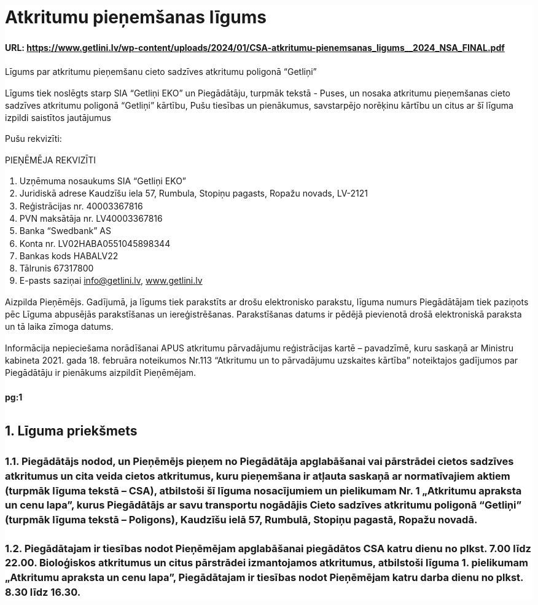 # Atkritumu pieņemšanas līgums
#### URL: https://www.getlini.lv/wp-content/uploads/2024/01/CSA-atkritumu-pienemsanas_ligums__2024_NSA_FINAL.pdf

Līgums par atkritumu pieņemšanu cieto sadzīves atkritumu poligonā “Getliņi”

Līgums tiek noslēgts starp SIA “Getliņi EKO” un Piegādātāju, turpmāk tekstā - Puses, un nosaka atkritumu pieņemšanas cieto sadzīves atkritumu poligonā “Getliņi” kārtību, Pušu tiesības un pienākumus, savstarpējo norēķinu kārtību un citus ar šī līguma izpildi saistītos jautājumus

Pušu rekvizīti:

PIEŅĒMĒJA REKVIZĪTI 
1. Uzņēmuma nosaukums SIA “Getliņi EKO” 
2. Juridiskā adrese Kaudzīšu iela 57, Rumbula, Stopiņu pagasts, Ropažu novads, LV-2121 
3. Reģistrācijas nr. 40003367816 
4. PVN maksātāja nr. LV40003367816 
5. Banka “Swedbank” AS 
6. Konta nr. LV02HABA0551045898344 
7. Bankas kods HABALV22 
8. Tālrunis 67317800 
9. E-pasts saziņai info@getlini.lv, www.getlini.lv 


Aizpilda Pieņēmējs. Gadījumā, ja līgums tiek parakstīts ar drošu elektronisko parakstu, līguma numurs Piegādātājam tiek paziņots pēc Līguma abpusējās parakstīšanas un iereģistrēšanas. Parakstīšanas datums ir pēdējā pievienotā drošā elektroniskā paraksta un tā laika zīmoga datums.

Informācija nepieciešama norādīšanai APUS atkritumu pārvadājumu reģistrācijas kartē – pavadzīmē, kuru saskaņā ar Ministru kabineta 2021. gada 18. februāra noteikumos Nr.113 “Atkritumu un to pārvadājumu uzskaites kārtība” noteiktajos gadījumos par Piegādātāju ir pienākums aizpildīt Pieņēmējam.

#### pg:1

## 1. Līguma priekšmets

### 1.1. Piegādātājs nodod, un Pieņēmējs pieņem no Piegādātāja apglabāšanai vai pārstrādei cietos sadzīves atkritumus un cita veida cietos atkritumus, kuru pieņemšana ir atļauta saskaņā ar normatīvajiem aktiem (turpmāk līguma tekstā – CSA), atbilstoši šī līguma nosacījumiem un pielikumam Nr. 1 „Atkritumu apraksta un cenu lapa”, kurus Piegādātājs ar savu transportu nogādājis Cieto sadzīves atkritumu poligonā “Getliņi” (turpmāk līguma tekstā – Poligons), Kaudzīšu ielā 57, Rumbulā, Stopiņu pagastā, Ropažu novadā.

### 1.2. Piegādātajam ir tiesības nodot Pieņēmējam apglabāšanai piegādātos CSA katru dienu no plkst. 7.00 līdz 22.00. Bioloģiskos atkritumus un citus pārstrādei izmantojamos atkritumus, atbilstoši līguma 1. pielikumam „Atkritumu apraksta un cenu lapa”, Piegādātajam ir tiesības nodot Pieņēmējam katru darba dienu no plkst. 8.30 līdz 16.30.
